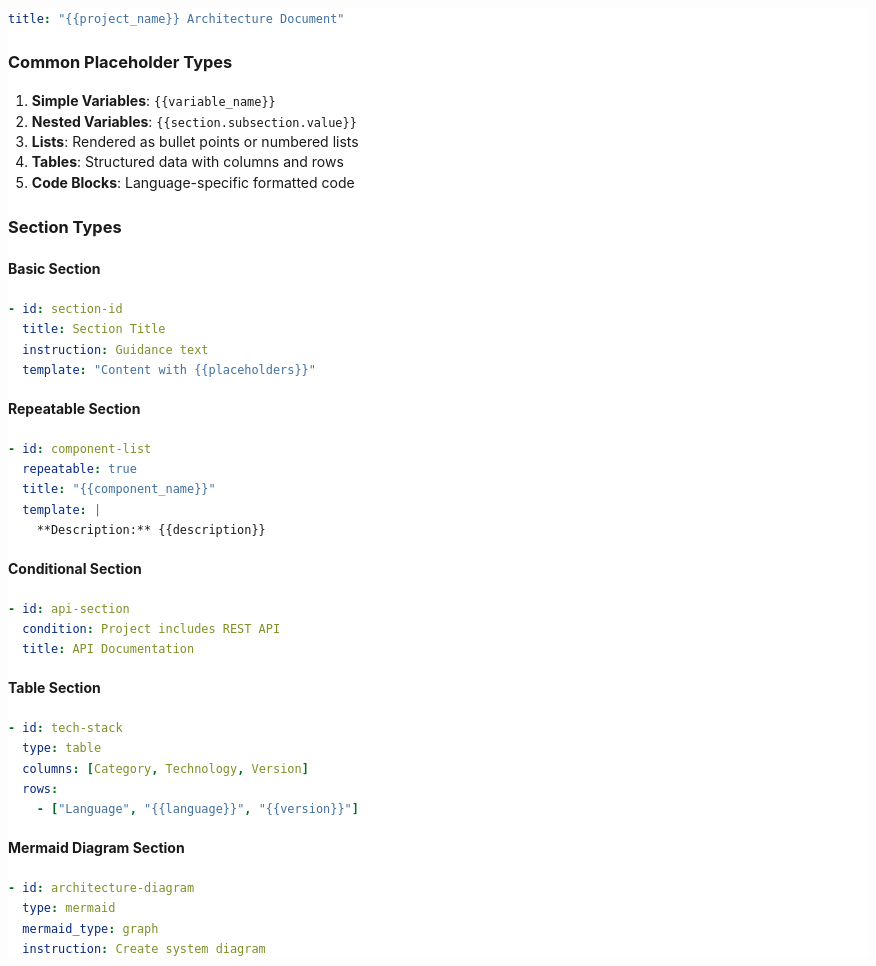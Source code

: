 ```yaml
title: "{{project_name}} Architecture Document"
```

### Common Placeholder Types

1. **Simple Variables**: `{{variable_name}}`
2. **Nested Variables**: `{{section.subsection.value}}`
3. **Lists**: Rendered as bullet points or numbered lists
4. **Tables**: Structured data with columns and rows
5. **Code Blocks**: Language-specific formatted code

### Section Types

#### Basic Section
```yaml
- id: section-id
  title: Section Title
  instruction: Guidance text
  template: "Content with {{placeholders}}"
```

#### Repeatable Section
```yaml
- id: component-list
  repeatable: true
  title: "{{component_name}}"
  template: |
    **Description:** {{description}}
```

#### Conditional Section
```yaml
- id: api-section
  condition: Project includes REST API
  title: API Documentation
```

#### Table Section
```yaml
- id: tech-stack
  type: table
  columns: [Category, Technology, Version]
  rows:
    - ["Language", "{{language}}", "{{version}}"]
```

#### Mermaid Diagram Section
```yaml
- id: architecture-diagram
  type: mermaid
  mermaid_type: graph
  instruction: Create system diagram
```
